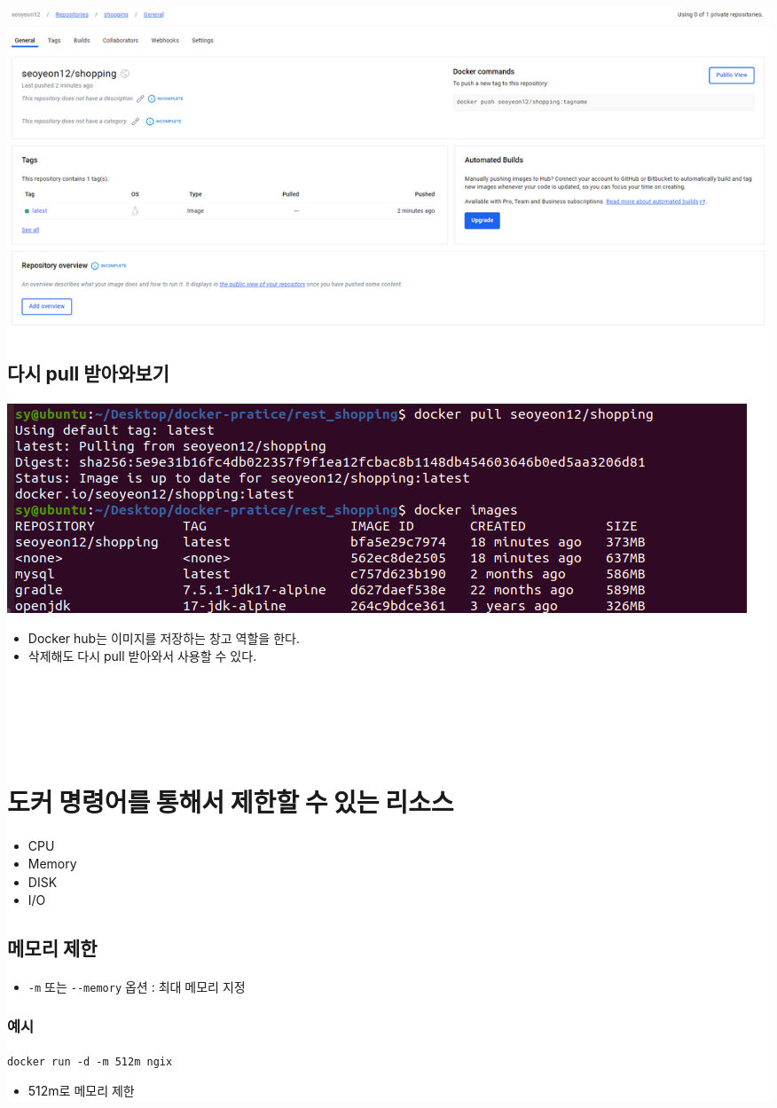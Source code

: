 ![alt text](./img/image-18.png)
## 다시 pull 받아와보기
![alt text](./img/image-19.png)
- Docker hub는 이미지를 저장하는 창고 역할을 한다.
- 삭제해도 다시 pull 받아와서 사용할 수 있다.

<br/>
<br/>
<br/>
<br/>

# 도커 명령어를 통해서 제한할 수 있는 리소스
  - CPU
  - Memory
  - DISK
  - I/O
## 메모리 제한
- `-m` 또는 `--memory` 옵션 : 최대 메모리 지정
### 예시
```
docker run -d -m 512m ngix
```
- 512m로 메모리 제한
